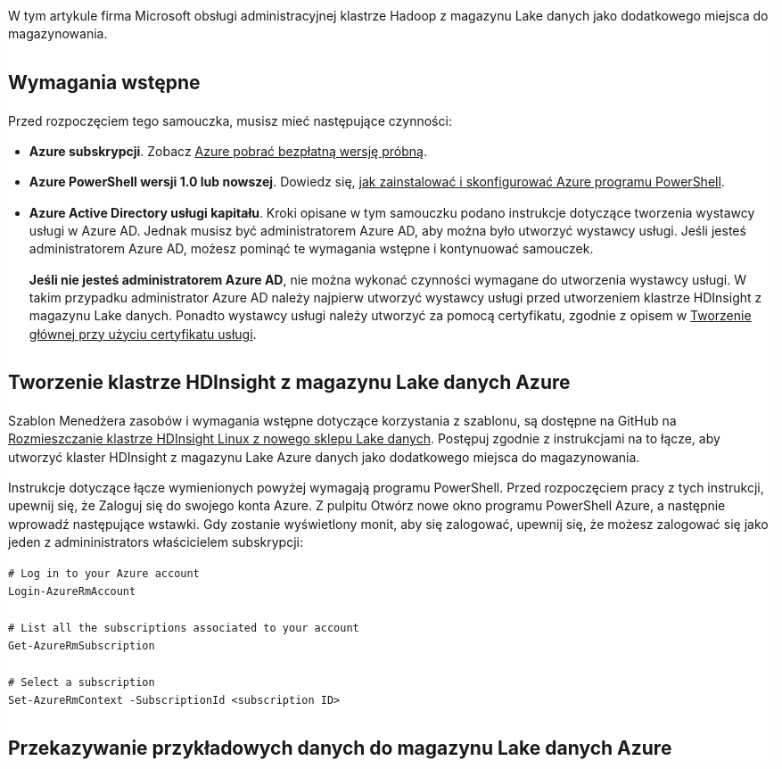 W tym artykule firma Microsoft obsługi administracyjnej klastrze Hadoop z magazynu Lake danych jako dodatkowego miejsca do magazynowania.

## <a name="prerequisites"></a>Wymagania wstępne

Przed rozpoczęciem tego samouczka, musisz mieć następujące czynności:

-   **Azure subskrypcji**. Zobacz [Azure pobrać bezpłatną wersję próbną](https://azure.microsoft.com/pricing/free-trial/).

-   **Azure PowerShell wersji 1.0 lub nowszej**. Dowiedz się, [jak zainstalować i skonfigurować Azure programu PowerShell](../powershell-install-configure.md).

- **Azure Active Directory usługi kapitału**. Kroki opisane w tym samouczku podano instrukcje dotyczące tworzenia wystawcy usługi w Azure AD. Jednak musisz być administratorem Azure AD, aby można było utworzyć wystawcy usługi. Jeśli jesteś administratorem Azure AD, możesz pominąć te wymagania wstępne i kontynuować samouczek.
    
    **Jeśli nie jesteś administratorem Azure AD**, nie można wykonać czynności wymagane do utworzenia wystawcy usługi. W takim przypadku administrator Azure AD należy najpierw utworzyć wystawcy usługi przed utworzeniem klastrze HDInsight z magazynu Lake danych. Ponadto wystawcy usługi należy utworzyć za pomocą certyfikatu, zgodnie z opisem w [Tworzenie głównej przy użyciu certyfikatu usługi](../resource-group-authenticate-service-principal.md#create-service-principal-with-certificate).

## <a name="create-an-hdinsight-cluster-with-azure-data-lake-store"></a>Tworzenie klastrze HDInsight z magazynu Lake danych Azure

Szablon Menedżera zasobów i wymagania wstępne dotyczące korzystania z szablonu, są dostępne na GitHub na [Rozmieszczanie klastrze HDInsight Linux z nowego sklepu Lake danych](https://github.com/Azure/azure-quickstart-templates/tree/master/201-hdinsight-datalake-store-azure-storage). Postępuj zgodnie z instrukcjami na to łącze, aby utworzyć klaster HDInsight z magazynu Lake Azure danych jako dodatkowego miejsca do magazynowania.

Instrukcje dotyczące łącze wymienionych powyżej wymagają programu PowerShell. Przed rozpoczęciem pracy z tych instrukcji, upewnij się, że Zaloguj się do swojego konta Azure. Z pulpitu Otwórz nowe okno programu PowerShell Azure, a następnie wprowadź następujące wstawki. Gdy zostanie wyświetlony monit, aby się zalogować, upewnij się, że możesz zalogować się jako jeden z admininistrators właścicielem subskrypcji:

```
# Log in to your Azure account
Login-AzureRmAccount

# List all the subscriptions associated to your account
Get-AzureRmSubscription

# Select a subscription
Set-AzureRmContext -SubscriptionId <subscription ID>
```

## <a name="upload-sample-data-to-the-azure-data-lake-store"></a>Przekazywanie przykładowych danych do magazynu Lake danych Azure
